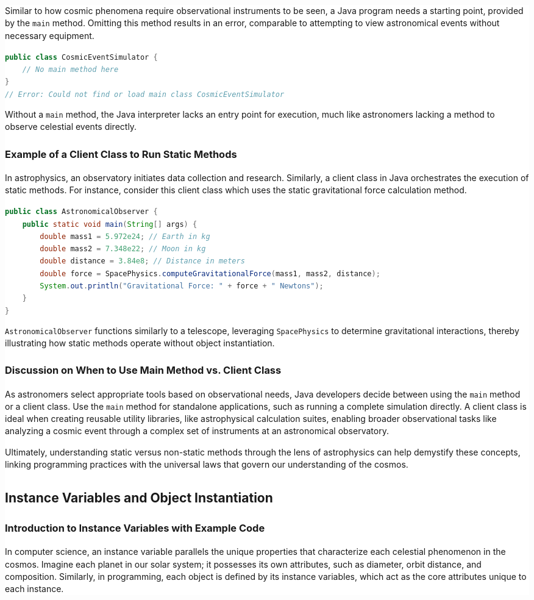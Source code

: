 Similar to how cosmic phenomena require observational instruments to be seen, a Java program needs a starting point, provided by the `main` method. Omitting this method results in an error, comparable to attempting to view astronomical events without necessary equipment.

```java
public class CosmicEventSimulator {
    // No main method here
}
// Error: Could not find or load main class CosmicEventSimulator
```

Without a `main` method, the Java interpreter lacks an entry point for execution, much like astronomers lacking a method to observe celestial events directly.

### Example of a Client Class to Run Static Methods

In astrophysics, an observatory initiates data collection and research. Similarly, a client class in Java orchestrates the execution of static methods. For instance, consider this client class which uses the static gravitational force calculation method.

```java
public class AstronomicalObserver {
    public static void main(String[] args) {
        double mass1 = 5.972e24; // Earth in kg
        double mass2 = 7.348e22; // Moon in kg
        double distance = 3.84e8; // Distance in meters
        double force = SpacePhysics.computeGravitationalForce(mass1, mass2, distance);
        System.out.println("Gravitational Force: " + force + " Newtons");
    }
}
```

`AstronomicalObserver` functions similarly to a telescope, leveraging `SpacePhysics` to determine gravitational interactions, thereby illustrating how static methods operate without object instantiation.

### Discussion on When to Use Main Method vs. Client Class

As astronomers select appropriate tools based on observational needs, Java developers decide between using the `main` method or a client class. Use the `main` method for standalone applications, such as running a complete simulation directly. A client class is ideal when creating reusable utility libraries, like astrophysical calculation suites, enabling broader observational tasks like analyzing a cosmic event through a complex set of instruments at an astronomical observatory.

Ultimately, understanding static versus non-static methods through the lens of astrophysics can help demystify these concepts, linking programming practices with the universal laws that govern our understanding of the cosmos.

## Instance Variables and Object Instantiation

### Introduction to Instance Variables with Example Code
In computer science, an instance variable parallels the unique properties that characterize each celestial phenomenon in the cosmos. Imagine each planet in our solar system; it possesses its own attributes, such as diameter, orbit distance, and composition. Similarly, in programming, each object is defined by its instance variables, which act as the core attributes unique to each instance.
